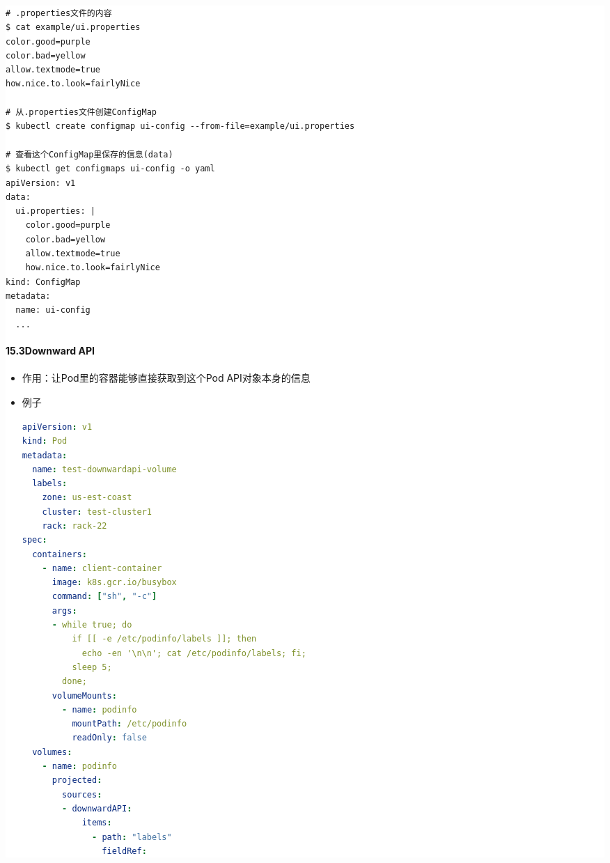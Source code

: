   ```shell
  # .properties文件的内容
  $ cat example/ui.properties
  color.good=purple
  color.bad=yellow
  allow.textmode=true
  how.nice.to.look=fairlyNice
  
  # 从.properties文件创建ConfigMap
  $ kubectl create configmap ui-config --from-file=example/ui.properties
  
  # 查看这个ConfigMap里保存的信息(data)
  $ kubectl get configmaps ui-config -o yaml
  apiVersion: v1
  data:
    ui.properties: |
      color.good=purple
      color.bad=yellow
      allow.textmode=true
      how.nice.to.look=fairlyNice
  kind: ConfigMap
  metadata:
    name: ui-config
    ...
  ```

  

#### 15.3Downward API

- 作用：让Pod里的容器能够直接获取到这个Pod API对象本身的信息

- 例子

  ```yaml
  apiVersion: v1
  kind: Pod
  metadata:
    name: test-downwardapi-volume
    labels:
      zone: us-est-coast
      cluster: test-cluster1
      rack: rack-22
  spec:
    containers:
      - name: client-container
        image: k8s.gcr.io/busybox
        command: ["sh", "-c"]
        args:
        - while true; do
            if [[ -e /etc/podinfo/labels ]]; then
              echo -en '\n\n'; cat /etc/podinfo/labels; fi;
            sleep 5;
          done;
        volumeMounts:
          - name: podinfo
            mountPath: /etc/podinfo
            readOnly: false
    volumes:
      - name: podinfo
        projected:
          sources:
          - downwardAPI:
              items:
                - path: "labels"
                  fieldRef:
  ```